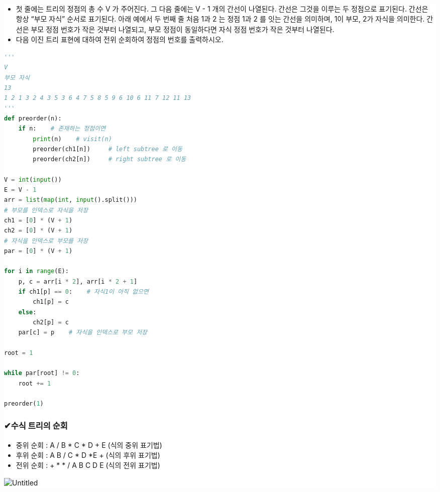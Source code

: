 - 첫 줄에는 트리의 정점의 총 수 V 가 주어진다. 그 다음 줄에는 V - 1 개의 간선이 나열된다. 간선은 그것을 이루는 두 정점으로 표기된다. 간선은 항상 “부모 자식” 순서로 표기된다. 아래 예에서 두 번째 줄 처음 1과 2 는 정점 1과 2 를 잇는 간선을 의미하며, 1이 부모, 2가 자식을 의미한다. 간선은 부모 정점 번호가 작은 것부터 나열되고, 부모 정점이 동일하다면 자식 정점 번호가 작은 것부터 나열된다.
- 다음 이진 트리 표현에 대하여 전위 순회하여 정점의 번호를 출력하시오.

```python
'''
V
부모 자식
13
1 2 1 3 2 4 3 5 3 6 4 7 5 8 5 9 6 10 6 11 7 12 11 13
'''
def preorder(n):
    if n:    # 존재하는 정점이면
        print(n)    # visit(n)
        preorder(ch1[n])     # left subtree 로 이동
        preorder(ch2[n])     # right subtree 로 이동

V = int(input())
E = V - 1
arr = list(map(int, input().split()))
# 부모를 인덱스로 자식을 저장
ch1 = [0] * (V + 1)
ch2 = [0] * (V + 1)
# 자식을 인덱스로 부모를 저장
par = [0] * (V + 1)

for i in range(E):
    p, c = arr[i * 2], arr[i * 2 + 1]
    if ch1[p] == 0:    # 자식1이 아직 없으면
        ch1[p] = c
    else:
        ch2[p] = c
    par[c] = p    # 자식을 인덱스로 부모 저장

root = 1

while par[root] != 0:
    root += 1

preorder(1)

```

### ✔수식 트리의 순회

- 중위 순회 : A / B * C * D + E (식의 중위 표기법)
- 후위 순회 : A B / C * D *E + (식의 후위 표기법)
- 전위 순회 : + * * / A B C D E (식의 전위 표기법)

![Untitled](https://s3-us-west-2.amazonaws.com/secure.notion-static.com/25c71867-d257-4868-9392-b60e4f7e2484/Untitled.png)
